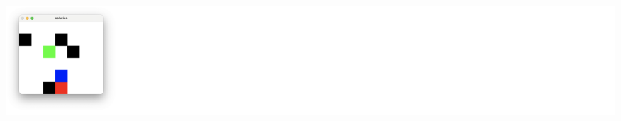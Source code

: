 <img src="Project 5 Report.assets/截屏2021-11-23 04.28.31.png" alt="截屏2021-11-23 04.28.31" style="zoom:17%;" />